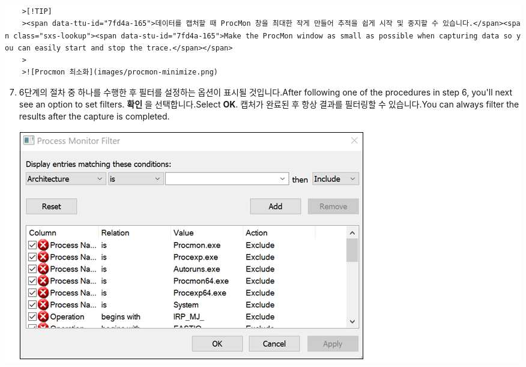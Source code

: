         >[!TIP] 
        ><span data-ttu-id="7fd4a-165">데이터를 캡처할 때 ProcMon 창을 최대한 작게 만들어 추적을 쉽게 시작 및 중지할 수 있습니다.</span><span class="sxs-lookup"><span data-stu-id="7fd4a-165">Make the ProcMon window as small as possible when capturing data so you can easily start and stop the trace.</span></span>
        > 
        >![Procmon 최소화](images/procmon-minimize.png)
    
7. <span data-ttu-id="7fd4a-167">6단계의 절차 중 하나를 수행한 후 필터를 설정하는 옵션이 표시될 것입니다.</span><span class="sxs-lookup"><span data-stu-id="7fd4a-167">After following one of the procedures in step 6, you'll next see an option to set filters.</span></span> <span data-ttu-id="7fd4a-168">**확인** 을 선택합니다.</span><span class="sxs-lookup"><span data-stu-id="7fd4a-168">Select **OK**.</span></span> <span data-ttu-id="7fd4a-169">캡처가 완료된 후 항상 결과를 필터링할 수 있습니다.</span><span class="sxs-lookup"><span data-stu-id="7fd4a-169">You can always filter the results after the capture is completed.</span></span>
 
    ![시스템 제외 프로세스 이름 필터링](images/procmon-filter-options.png) 
